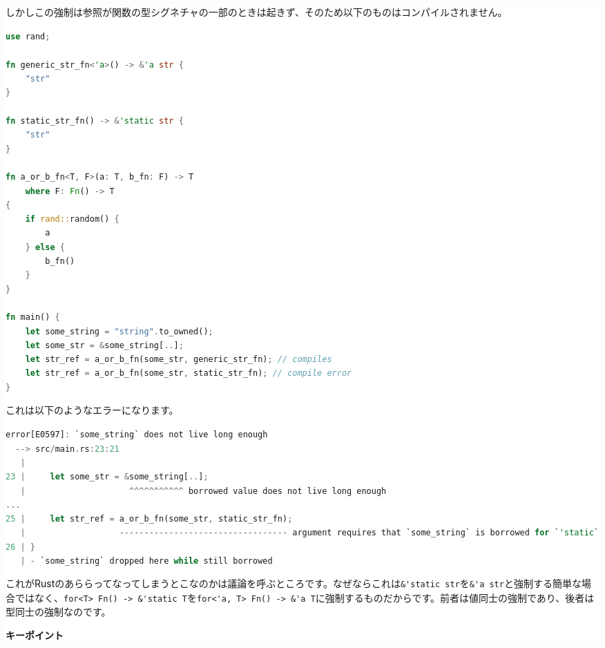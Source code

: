 ```rust
```

しかしこの強制は参照が関数の型シグネチャの一部のときは起きず、そのため以下のものはコンパイルされません。

```rust
use rand;

fn generic_str_fn<'a>() -> &'a str {
    "str"
}

fn static_str_fn() -> &'static str {
    "str"
}

fn a_or_b_fn<T, F>(a: T, b_fn: F) -> T
    where F: Fn() -> T
{
    if rand::random() {
        a
    } else {
        b_fn()
    }
}

fn main() {
    let some_string = "string".to_owned();
    let some_str = &some_string[..];
    let str_ref = a_or_b_fn(some_str, generic_str_fn); // compiles
    let str_ref = a_or_b_fn(some_str, static_str_fn); // compile error
}
```

これは以下のようなエラーになります。

```rust
error[E0597]: `some_string` does not live long enough
  --> src/main.rs:23:21
   |
23 |     let some_str = &some_string[..];
   |                     ^^^^^^^^^^^ borrowed value does not live long enough
...
25 |     let str_ref = a_or_b_fn(some_str, static_str_fn);
   |                   ---------------------------------- argument requires that `some_string` is borrowed for `'static`
26 | }
   | - `some_string` dropped here while still borrowed
```

これがRustのあららってなってしまうとこなのかは議論を呼ぶところです。なぜならこれは`&'static str`を`&'a str`と強制する簡単な場合ではなく、`for<T> Fn() -> &'static T`を`for<'a, T> Fn() -> &'a T`に強制するものだからです。前者は値同士の強制であり、後者は型同士の強制なのです。

**キーポイント**
